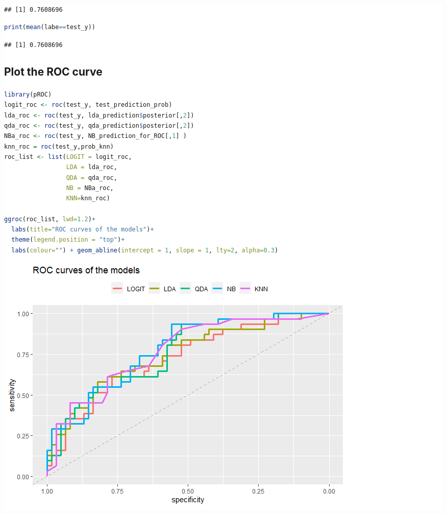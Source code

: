     ## [1] 0.7608696

``` r
print(mean(labe==test_y))
```

    ## [1] 0.7608696

## Plot the ROC curve

``` r
library(pROC)
logit_roc <- roc(test_y, test_prediction_prob)
lda_roc <- roc(test_y, lda_prediction$posterior[,2])
qda_roc <- roc(test_y, qda_prediction$posterior[,2])
NBa_roc <- roc(test_y, NB_prediction_for_ROC[,1] )
knn_roc = roc(test_y,prob_knn)
roc_list <- list(LOGIT = logit_roc,
                 LDA = lda_roc,
                 QDA = qda_roc,
                 NB = NBa_roc,
                 KNN=knn_roc)

ggroc(roc_list, lwd=1.2)+
  labs(title="ROC curves of the models")+
  theme(legend.position = "top")+
  labs(colour="") + geom_abline(intercept = 1, slope = 1, lty=2, alpha=0.3)
```

![](README_figs/classification-models/README-unnamed-chunk-48-1.png)
